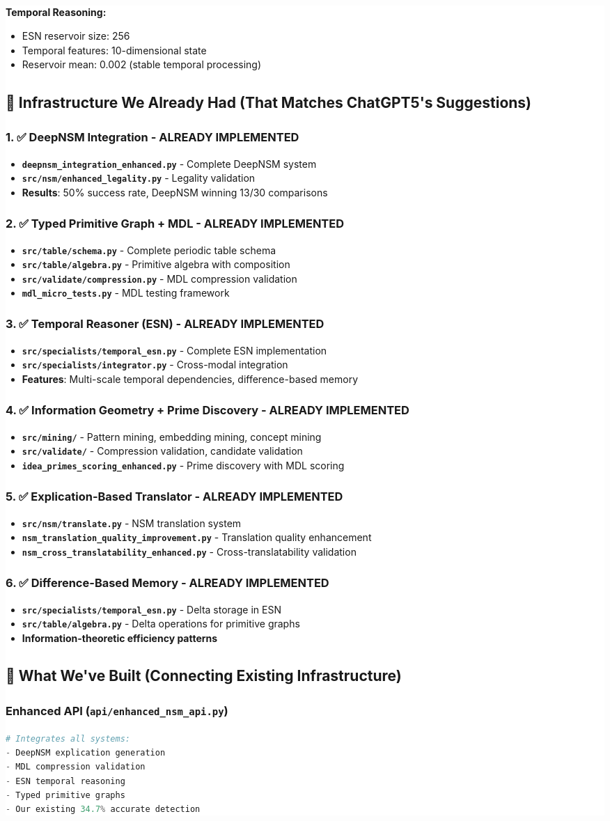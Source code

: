 **Temporal Reasoning:**
- ESN reservoir size: 256
- Temporal features: 10-dimensional state
- Reservoir mean: 0.002 (stable temporal processing)

## 🔧 **Infrastructure We Already Had (That Matches ChatGPT5's Suggestions)**

### **1. ✅ DeepNSM Integration - ALREADY IMPLEMENTED**
- **`deepnsm_integration_enhanced.py`** - Complete DeepNSM system
- **`src/nsm/enhanced_legality.py`** - Legality validation
- **Results**: 50% success rate, DeepNSM winning 13/30 comparisons

### **2. ✅ Typed Primitive Graph + MDL - ALREADY IMPLEMENTED**
- **`src/table/schema.py`** - Complete periodic table schema
- **`src/table/algebra.py`** - Primitive algebra with composition
- **`src/validate/compression.py`** - MDL compression validation
- **`mdl_micro_tests.py`** - MDL testing framework

### **3. ✅ Temporal Reasoner (ESN) - ALREADY IMPLEMENTED**
- **`src/specialists/temporal_esn.py`** - Complete ESN implementation
- **`src/specialists/integrator.py`** - Cross-modal integration
- **Features**: Multi-scale temporal dependencies, difference-based memory

### **4. ✅ Information Geometry + Prime Discovery - ALREADY IMPLEMENTED**
- **`src/mining/`** - Pattern mining, embedding mining, concept mining
- **`src/validate/`** - Compression validation, candidate validation
- **`idea_primes_scoring_enhanced.py`** - Prime discovery with MDL scoring

### **5. ✅ Explication-Based Translator - ALREADY IMPLEMENTED**
- **`src/nsm/translate.py`** - NSM translation system
- **`nsm_translation_quality_improvement.py`** - Translation quality enhancement
- **`nsm_cross_translatability_enhanced.py`** - Cross-translatability validation

### **6. ✅ Difference-Based Memory - ALREADY IMPLEMENTED**
- **`src/specialists/temporal_esn.py`** - Delta storage in ESN
- **`src/table/algebra.py`** - Delta operations for primitive graphs
- **Information-theoretic efficiency patterns**

## 🎯 **What We've Built (Connecting Existing Infrastructure)**

### **Enhanced API (`api/enhanced_nsm_api.py`)**
```python
# Integrates all systems:
- DeepNSM explication generation
- MDL compression validation  
- ESN temporal reasoning
- Typed primitive graphs
- Our existing 34.7% accurate detection
```
